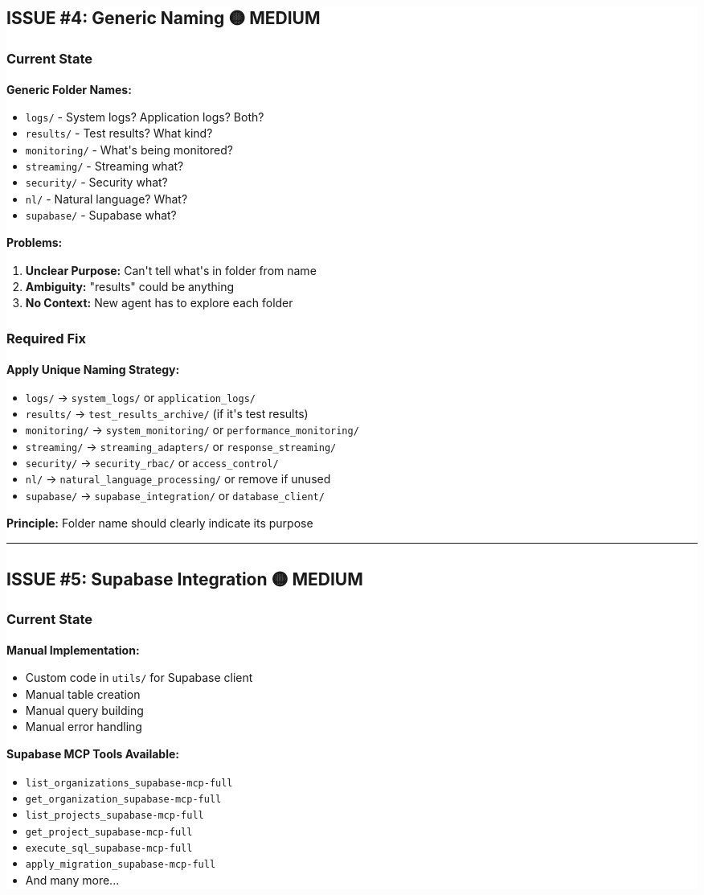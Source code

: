 
## ISSUE #4: Generic Naming 🟡 MEDIUM

### Current State

**Generic Folder Names:**
- `logs/` - System logs? Application logs? Both?
- `results/` - Test results? What kind?
- `monitoring/` - What's being monitored?
- `streaming/` - Streaming what?
- `security/` - Security what?
- `nl/` - Natural language? What?
- `supabase/` - Supabase what?

**Problems:**
1. **Unclear Purpose:** Can't tell what's in folder from name
2. **Ambiguity:** "results" could be anything
3. **No Context:** New agent has to explore each folder

### Required Fix

**Apply Unique Naming Strategy:**
- `logs/` → `system_logs/` or `application_logs/`
- `results/` → `test_results_archive/` (if it's test results)
- `monitoring/` → `system_monitoring/` or `performance_monitoring/`
- `streaming/` → `streaming_adapters/` or `response_streaming/`
- `security/` → `security_rbac/` or `access_control/`
- `nl/` → `natural_language_processing/` or remove if unused
- `supabase/` → `supabase_integration/` or `database_client/`

**Principle:** Folder name should clearly indicate its purpose

---

## ISSUE #5: Supabase Integration 🟡 MEDIUM

### Current State

**Manual Implementation:**
- Custom code in `utils/` for Supabase client
- Manual table creation
- Manual query building
- Manual error handling

**Supabase MCP Tools Available:**
- `list_organizations_supabase-mcp-full`
- `get_organization_supabase-mcp-full`
- `list_projects_supabase-mcp-full`
- `get_project_supabase-mcp-full`
- `execute_sql_supabase-mcp-full`
- `apply_migration_supabase-mcp-full`
- And many more...
